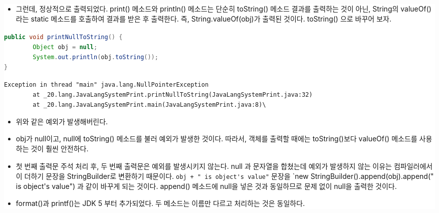 - 그런데, 정상적으로 출력되었다. print() 메소드와 println() 메소드는 단순히 toString() 메소드 결과를 출력하는 것이 아닌, String의
valueOf() 라는 static 메소드를 호출하여 결과를 받은 후 출력한다. 즉, String.valueOf(obj)가 출력된 것이다. toString() 으로 바꾸어 보자.

```java
public void printNullToString() {
        Object obj = null;
        System.out.println(obj.toString());
}
```
```text
Exception in thread "main" java.lang.NullPointerException
        at _20.lang.JavaLangSystemPrint.printNullToString(JavaLangSystemPrint.java:32)
        at _20.lang.JavaLangSystemPrint.main(JavaLangSystemPrint.java:8)\
```
- 위와 같은 예외가 발생해버린다.
- obj가 null이고, null에 toString() 메소드를 불러 예외가 발생한 것이다. 따라서, 객체를 출력할 때에는 toString()보다 valueOf() 메소드를
사용하는 것이 훨씬 안전하다.
- 첫 번째 출력문 주석 처리 후, 두 번째 출력문은 예외를 발생시키지 않는다. null 과 문자열을 합쳤는데 예외가 발생하지 않는 이유는 컴파일러에서 이 더하기
문장을 StringBuilder로 변환하기 때문이다. `obj + " is object's value"` 문장을 
`new StringBuilder().append(obj).append(" is object's value") 과 같이 바꾸게 되는 것이다. append() 메소드에 null을 넣은 것과
동일하므로 문제 없이 null을 출력한 것이다.


- format()과 printf()는 JDK 5 부터 추가되었다. 두 메소드는 이름만 다르고 처리하는 것은 동일하다.

